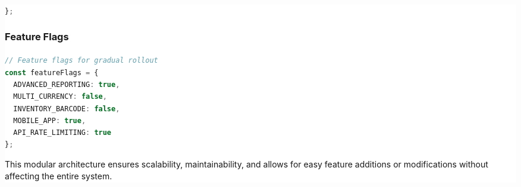 ```typescript
};
```

### Feature Flags
```typescript
// Feature flags for gradual rollout
const featureFlags = {
  ADVANCED_REPORTING: true,
  MULTI_CURRENCY: false,
  INVENTORY_BARCODE: false,
  MOBILE_APP: true,
  API_RATE_LIMITING: true
};
```

This modular architecture ensures scalability, maintainability, and allows for easy feature additions or modifications without affecting the entire system.